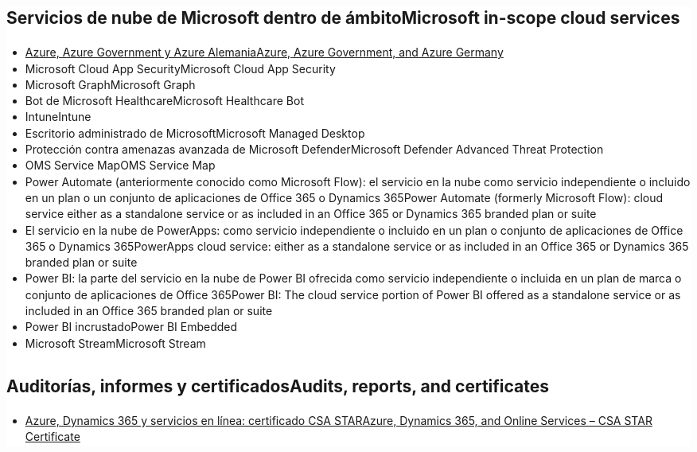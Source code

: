 ## <a name="microsoft-in-scope-cloud-services"></a><span data-ttu-id="e3139-120">Servicios de nube de Microsoft dentro de ámbito</span><span class="sxs-lookup"><span data-stu-id="e3139-120">Microsoft in-scope cloud services</span></span>

- [<span data-ttu-id="e3139-121">Azure, Azure Government y Azure Alemania</span><span class="sxs-lookup"><span data-stu-id="e3139-121">Azure, Azure Government, and Azure Germany</span></span>](https://aka.ms/AzureCompliance)
- <span data-ttu-id="e3139-122">Microsoft Cloud App Security</span><span class="sxs-lookup"><span data-stu-id="e3139-122">Microsoft Cloud App Security</span></span>
- <span data-ttu-id="e3139-123">Microsoft Graph</span><span class="sxs-lookup"><span data-stu-id="e3139-123">Microsoft Graph</span></span>
- <span data-ttu-id="e3139-124">Bot de Microsoft Healthcare</span><span class="sxs-lookup"><span data-stu-id="e3139-124">Microsoft Healthcare Bot</span></span>
- <span data-ttu-id="e3139-125">Intune</span><span class="sxs-lookup"><span data-stu-id="e3139-125">Intune</span></span>
- <span data-ttu-id="e3139-126">Escritorio administrado de Microsoft</span><span class="sxs-lookup"><span data-stu-id="e3139-126">Microsoft Managed Desktop</span></span>
- <span data-ttu-id="e3139-127">Protección contra amenazas avanzada de Microsoft Defender</span><span class="sxs-lookup"><span data-stu-id="e3139-127">Microsoft Defender Advanced Threat Protection</span></span>
- <span data-ttu-id="e3139-128">OMS Service Map</span><span class="sxs-lookup"><span data-stu-id="e3139-128">OMS Service Map</span></span>
- <span data-ttu-id="e3139-129">Power Automate (anteriormente conocido como Microsoft Flow): el servicio en la nube como servicio independiente o incluido en un plan o un conjunto de aplicaciones de Office 365 o Dynamics 365</span><span class="sxs-lookup"><span data-stu-id="e3139-129">Power Automate (formerly Microsoft Flow): cloud service either as a standalone service or as included in an Office 365 or Dynamics 365 branded plan or suite</span></span>
- <span data-ttu-id="e3139-130">El servicio en la nube de PowerApps: como servicio independiente o incluido en un plan o conjunto de aplicaciones de Office 365 o Dynamics 365</span><span class="sxs-lookup"><span data-stu-id="e3139-130">PowerApps cloud service: either as a standalone service or as included in an Office 365 or Dynamics 365 branded plan or suite</span></span>
- <span data-ttu-id="e3139-131">Power BI: la parte del servicio en la nube de Power BI ofrecida como servicio independiente o incluida en un plan de marca o conjunto de aplicaciones de Office 365</span><span class="sxs-lookup"><span data-stu-id="e3139-131">Power BI: The cloud service portion of Power BI offered as a standalone service or as included in an Office 365 branded plan or suite</span></span>
- <span data-ttu-id="e3139-132">Power BI incrustado</span><span class="sxs-lookup"><span data-stu-id="e3139-132">Power BI Embedded</span></span>
- <span data-ttu-id="e3139-133">Microsoft Stream</span><span class="sxs-lookup"><span data-stu-id="e3139-133">Microsoft Stream</span></span>

## <a name="audits-reports-and-certificates"></a><span data-ttu-id="e3139-134">Auditorías, informes y certificados</span><span class="sxs-lookup"><span data-stu-id="e3139-134">Audits, reports, and certificates</span></span>

- [<span data-ttu-id="e3139-135">Azure, Dynamics 365 y servicios en línea: certificado CSA STAR</span><span class="sxs-lookup"><span data-stu-id="e3139-135">Azure, Dynamics 365, and Online Services – CSA STAR Certificate</span></span>](https://aka.ms/azurecsastarcert)
